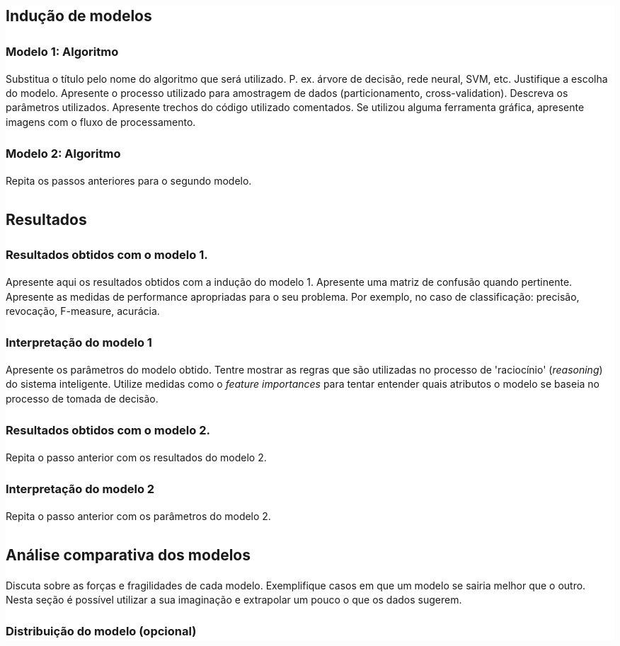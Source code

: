 
## Indução de modelos

### Modelo 1: Algoritmo

Substitua o título pelo nome do algoritmo que será utilizado. P. ex. árvore de decisão, rede neural, SVM, etc.
Justifique a escolha do modelo.
Apresente o processo utilizado para amostragem de dados (particionamento, cross-validation).
Descreva os parâmetros utilizados. 
Apresente trechos do código utilizado comentados. Se utilizou alguma ferramenta gráfica, apresente imagens
com o fluxo de processamento.

### Modelo 2: Algoritmo

Repita os passos anteriores para o segundo modelo.


## Resultados

### Resultados obtidos com o modelo 1.

Apresente aqui os resultados obtidos com a indução do modelo 1. 
Apresente uma matriz de confusão quando pertinente. Apresente as medidas de performance
apropriadas para o seu problema. 
Por exemplo, no caso de classificação: precisão, revocação, F-measure, acurácia.

### Interpretação do modelo 1

Apresente os parâmetros do modelo obtido. Tentre mostrar as regras que são utilizadas no
processo de 'raciocínio' (*reasoning*) do sistema inteligente. Utilize medidas como 
o *feature importances* para tentar entender quais atributos o modelo se baseia no
processo de tomada de decisão.


### Resultados obtidos com o modelo 2.

Repita o passo anterior com os resultados do modelo 2.

### Interpretação do modelo 2

Repita o passo anterior com os parâmetros do modelo 2.


## Análise comparativa dos modelos

Discuta sobre as forças e fragilidades de cada modelo. Exemplifique casos em que um
modelo se sairia melhor que o outro. Nesta seção é possível utilizar a sua imaginação
e extrapolar um pouco o que os dados sugerem.


### Distribuição do modelo (opcional)
